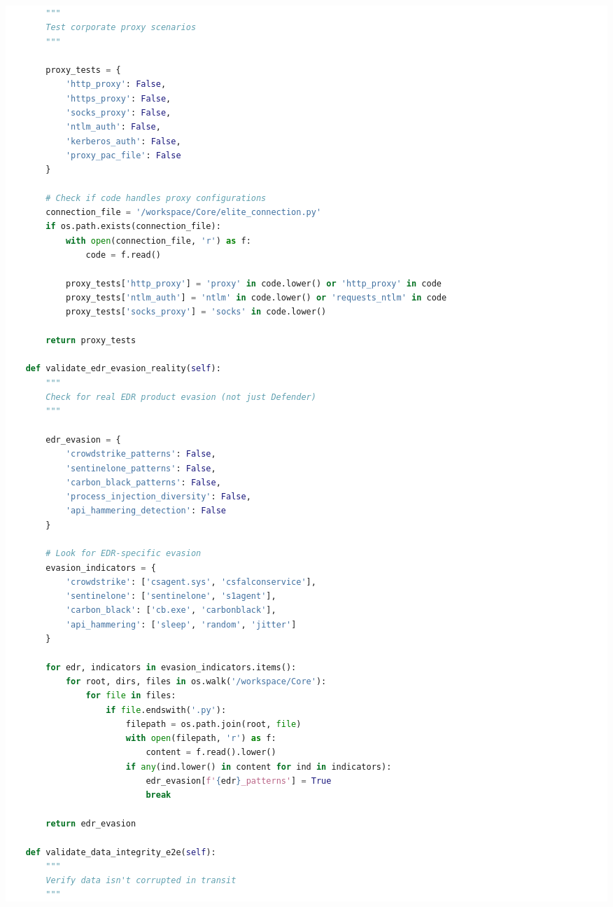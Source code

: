 ```python
        """
        Test corporate proxy scenarios
        """
        
        proxy_tests = {
            'http_proxy': False,
            'https_proxy': False,
            'socks_proxy': False,
            'ntlm_auth': False,
            'kerberos_auth': False,
            'proxy_pac_file': False
        }
        
        # Check if code handles proxy configurations
        connection_file = '/workspace/Core/elite_connection.py'
        if os.path.exists(connection_file):
            with open(connection_file, 'r') as f:
                code = f.read()
            
            proxy_tests['http_proxy'] = 'proxy' in code.lower() or 'http_proxy' in code
            proxy_tests['ntlm_auth'] = 'ntlm' in code.lower() or 'requests_ntlm' in code
            proxy_tests['socks_proxy'] = 'socks' in code.lower()
        
        return proxy_tests
    
    def validate_edr_evasion_reality(self):
        """
        Check for real EDR product evasion (not just Defender)
        """
        
        edr_evasion = {
            'crowdstrike_patterns': False,
            'sentinelone_patterns': False,
            'carbon_black_patterns': False,
            'process_injection_diversity': False,
            'api_hammering_detection': False
        }
        
        # Look for EDR-specific evasion
        evasion_indicators = {
            'crowdstrike': ['csagent.sys', 'csfalconservice'],
            'sentinelone': ['sentinelone', 's1agent'],
            'carbon_black': ['cb.exe', 'carbonblack'],
            'api_hammering': ['sleep', 'random', 'jitter']
        }
        
        for edr, indicators in evasion_indicators.items():
            for root, dirs, files in os.walk('/workspace/Core'):
                for file in files:
                    if file.endswith('.py'):
                        filepath = os.path.join(root, file)
                        with open(filepath, 'r') as f:
                            content = f.read().lower()
                        if any(ind.lower() in content for ind in indicators):
                            edr_evasion[f'{edr}_patterns'] = True
                            break
        
        return edr_evasion
    
    def validate_data_integrity_e2e(self):
        """
        Verify data isn't corrupted in transit
        """
```